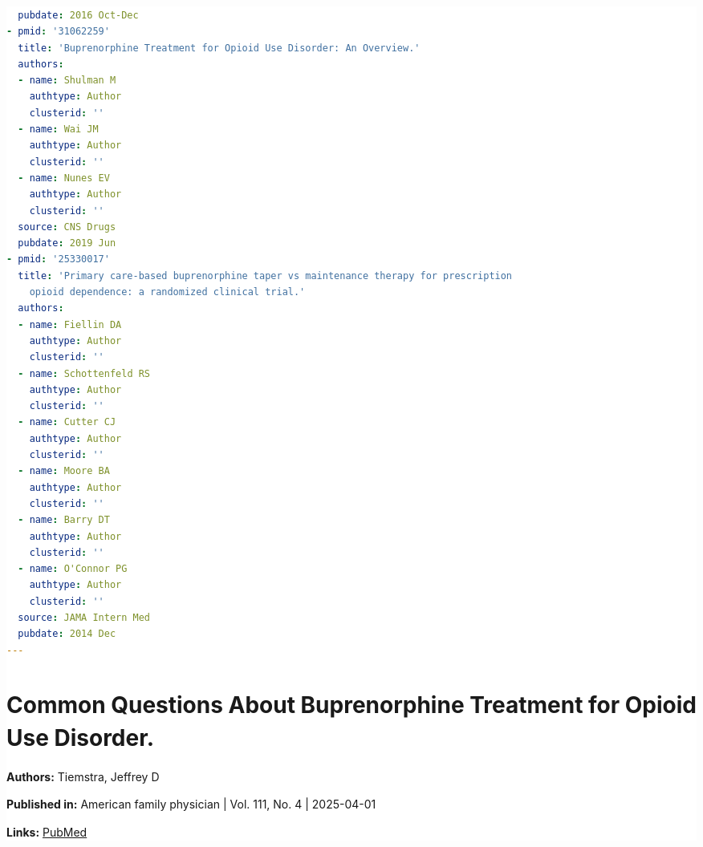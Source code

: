 ```yaml
  pubdate: 2016 Oct-Dec
- pmid: '31062259'
  title: 'Buprenorphine Treatment for Opioid Use Disorder: An Overview.'
  authors:
  - name: Shulman M
    authtype: Author
    clusterid: ''
  - name: Wai JM
    authtype: Author
    clusterid: ''
  - name: Nunes EV
    authtype: Author
    clusterid: ''
  source: CNS Drugs
  pubdate: 2019 Jun
- pmid: '25330017'
  title: 'Primary care-based buprenorphine taper vs maintenance therapy for prescription
    opioid dependence: a randomized clinical trial.'
  authors:
  - name: Fiellin DA
    authtype: Author
    clusterid: ''
  - name: Schottenfeld RS
    authtype: Author
    clusterid: ''
  - name: Cutter CJ
    authtype: Author
    clusterid: ''
  - name: Moore BA
    authtype: Author
    clusterid: ''
  - name: Barry DT
    authtype: Author
    clusterid: ''
  - name: O'Connor PG
    authtype: Author
    clusterid: ''
  source: JAMA Intern Med
  pubdate: 2014 Dec
---
```


# Common Questions About Buprenorphine Treatment for Opioid Use Disorder.

**Authors:** Tiemstra, Jeffrey D

**Published in:** American family physician | Vol. 111, No. 4 | 2025-04-01

**Links:** [PubMed](https://pubmed.ncbi.nlm.nih.gov/40238975/)

